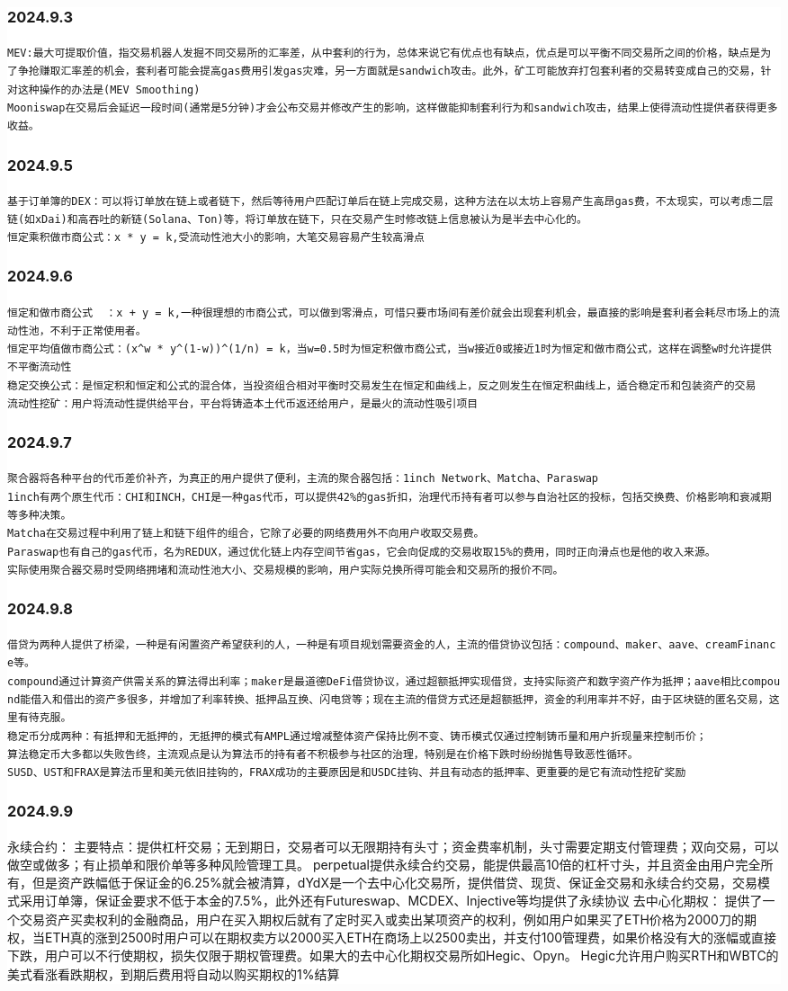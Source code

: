 ### 2024.9.3
    MEV:最大可提取价值，指交易机器人发掘不同交易所的汇率差，从中套利的行为，总体来说它有优点也有缺点，优点是可以平衡不同交易所之间的价格，缺点是为了争抢赚取汇率差的机会，套利者可能会提高gas费用引发gas灾难，另一方面就是sandwich攻击。此外，矿工可能放弃打包套利者的交易转变成自己的交易，针对这种操作的办法是(MEV Smoothing)
    Mooniswap在交易后会延迟一段时间(通常是5分钟)才会公布交易并修改产生的影响，这样做能抑制套利行为和sandwich攻击，结果上使得流动性提供者获得更多收益。

### 2024.9.5
    基于订单簿的DEX：可以将订单放在链上或者链下，然后等待用户匹配订单后在链上完成交易，这种方法在以太坊上容易产生高昂gas费，不太现实，可以考虑二层链(如xDai)和高吞吐的新链(Solana、Ton)等，将订单放在链下，只在交易产生时修改链上信息被认为是半去中心化的。
    恒定乘积做市商公式：x * y = k,受流动性池大小的影响，大笔交易容易产生较高滑点
    
### 2024.9.6
    恒定和做市商公式  ：x + y = k,一种很理想的市商公式，可以做到零滑点，可惜只要市场间有差价就会出现套利机会，最直接的影响是套利者会耗尽市场上的流动性池，不利于正常使用者。
    恒定平均值做市商公式：(x^w * y^(1-w))^(1/n) = k，当w=0.5时为恒定积做市商公式，当w接近0或接近1时为恒定和做市商公式，这样在调整w时允许提供不平衡流动性
    稳定交换公式：是恒定积和恒定和公式的混合体，当投资组合相对平衡时交易发生在恒定和曲线上，反之则发生在恒定积曲线上，适合稳定币和包装资产的交易
    流动性挖矿：用户将流动性提供给平台，平台将铸造本土代币返还给用户，是最火的流动性吸引项目

### 2024.9.7
    聚合器将各种平台的代币差价补齐，为真正的用户提供了便利，主流的聚合器包括：1inch Network、Matcha、Paraswap
    1inch有两个原生代币：CHI和INCH，CHI是一种gas代币，可以提供42%的gas折扣，治理代币持有者可以参与自治社区的投标，包括交换费、价格影响和衰减期等多种决策。
    Matcha在交易过程中利用了链上和链下组件的组合，它除了必要的网络费用外不向用户收取交易费。
    Paraswap也有自己的gas代币，名为REDUX，通过优化链上内存空间节省gas，它会向促成的交易收取15%的费用，同时正向滑点也是他的收入来源。
    实际使用聚合器交易时受网络拥堵和流动性池大小、交易规模的影响，用户实际兑换所得可能会和交易所的报价不同。

### 2024.9.8
    借贷为两种人提供了桥梁，一种是有闲置资产希望获利的人，一种是有项目规划需要资金的人，主流的借贷协议包括：compound、maker、aave、creamFinance等。
    compound通过计算资产供需关系的算法得出利率；maker是最道德DeFi借贷协议，通过超额抵押实现借贷，支持实际资产和数字资产作为抵押；aave相比compound能借入和借出的资产多很多，并增加了利率转换、抵押品互换、闪电贷等；现在主流的借贷方式还是超额抵押，资金的利用率并不好，由于区块链的匿名交易，这里有待克服。
    稳定币分成两种：有抵押和无抵押的，无抵押的模式有AMPL通过增减整体资产保持比例不变、铸币模式仅通过控制铸币量和用户折现量来控制币价；
    算法稳定币大多都以失败告终，主流观点是认为算法币的持有者不积极参与社区的治理，特别是在价格下跌时纷纷抛售导致恶性循环。
    SUSD、UST和FRAX是算法币里和美元依旧挂钩的，FRAX成功的主要原因是和USDC挂钩、并且有动态的抵押率、更重要的是它有流动性挖矿奖励

### 2024.9.9
永续合约：
    主要特点：提供杠杆交易；无到期日，交易者可以无限期持有头寸；资金费率机制，头寸需要定期支付管理费；双向交易，可以做空或做多；有止损单和限价单等多种风险管理工具。
    perpetual提供永续合约交易，能提供最高10倍的杠杆寸头，并且资金由用户完全所有，但是资产跌幅低于保证金的6.25%就会被清算，dYdX是一个去中心化交易所，提供借贷、现货、保证金交易和永续合约交易，交易模式采用订单簿，保证金要求不低于本金的7.5%，此外还有Futureswap、MCDEX、Injective等均提供了永续协议
去中心化期权：
    提供了一个交易资产买卖权利的金融商品，用户在买入期权后就有了定时买入或卖出某项资产的权利，例如用户如果买了ETH价格为2000刀的期权，当ETH真的涨到2500时用户可以在期权卖方以2000买入ETH在商场上以2500卖出，并支付100管理费，如果价格没有大的涨幅或直接下跌，用户可以不行使期权，损失仅限于期权管理费。如果大的去中心化期权交易所如Hegic、Opyn。
    Hegic允许用户购买RTH和WBTC的美式看涨看跌期权，到期后费用将自动以购买期权的1%结算
    


